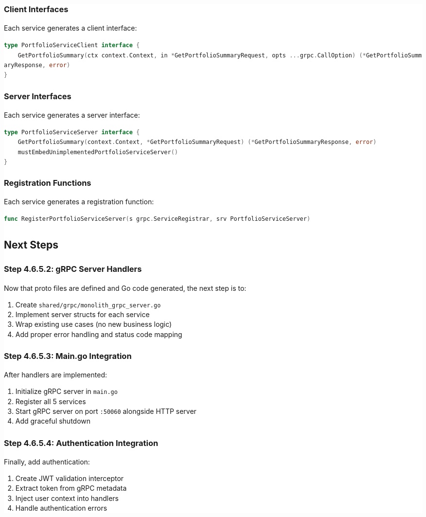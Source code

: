 ### Client Interfaces
Each service generates a client interface:
```go
type PortfolioServiceClient interface {
    GetPortfolioSummary(ctx context.Context, in *GetPortfolioSummaryRequest, opts ...grpc.CallOption) (*GetPortfolioSummaryResponse, error)
}
```

### Server Interfaces
Each service generates a server interface:
```go
type PortfolioServiceServer interface {
    GetPortfolioSummary(context.Context, *GetPortfolioSummaryRequest) (*GetPortfolioSummaryResponse, error)
    mustEmbedUnimplementedPortfolioServiceServer()
}
```

### Registration Functions
Each service generates a registration function:
```go
func RegisterPortfolioServiceServer(s grpc.ServiceRegistrar, srv PortfolioServiceServer)
```

## Next Steps

### Step 4.6.5.2: gRPC Server Handlers
Now that proto files are defined and Go code generated, the next step is to:

1. Create `shared/grpc/monolith_grpc_server.go`
2. Implement server structs for each service
3. Wrap existing use cases (no new business logic)
4. Add proper error handling and status code mapping

### Step 4.6.5.3: Main.go Integration
After handlers are implemented:

1. Initialize gRPC server in `main.go`
2. Register all 5 services
3. Start gRPC server on port `:50060` alongside HTTP server
4. Add graceful shutdown

### Step 4.6.5.4: Authentication Integration
Finally, add authentication:

1. Create JWT validation interceptor
2. Extract token from gRPC metadata
3. Inject user context into handlers
4. Handle authentication errors
